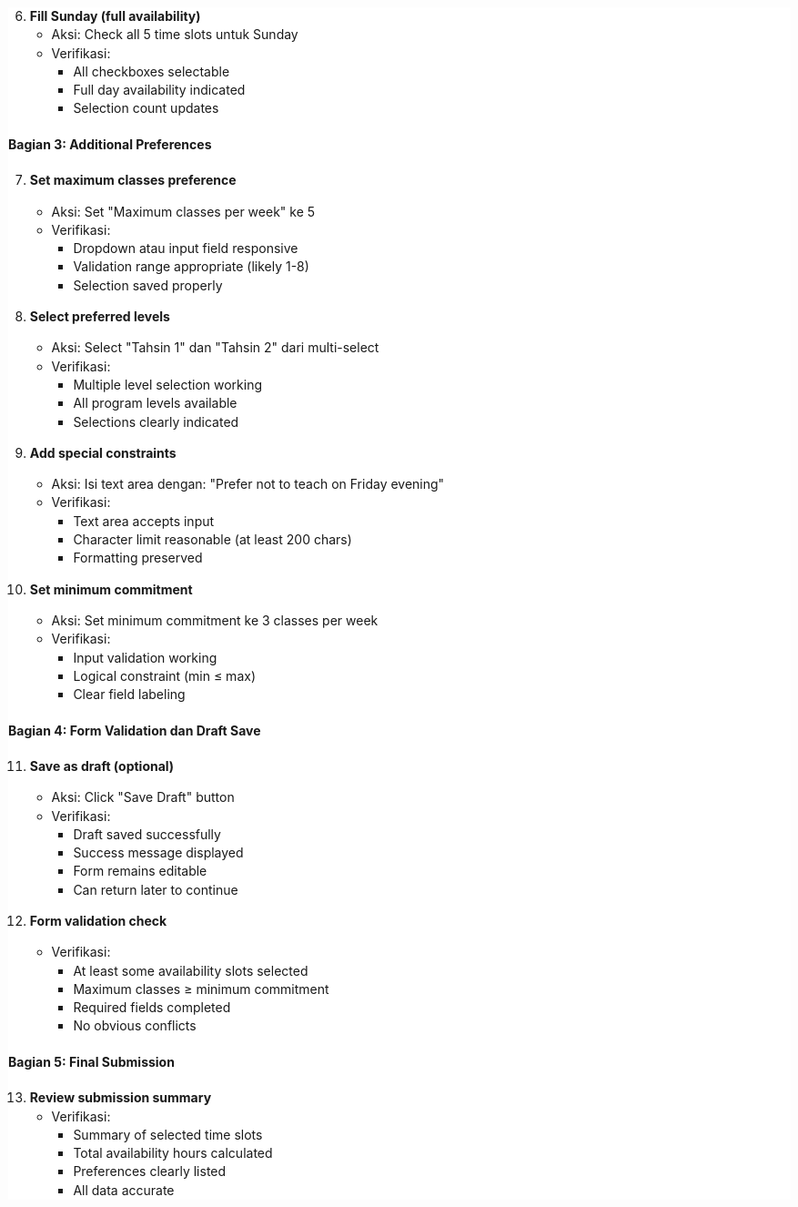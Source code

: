 6. **Fill Sunday (full availability)**
   - Aksi: Check all 5 time slots untuk Sunday
   - Verifikasi:
     - All checkboxes selectable
     - Full day availability indicated
     - Selection count updates

#### Bagian 3: Additional Preferences
7. **Set maximum classes preference**
   - Aksi: Set "Maximum classes per week" ke 5
   - Verifikasi:
     - Dropdown atau input field responsive
     - Validation range appropriate (likely 1-8)
     - Selection saved properly

8. **Select preferred levels**
   - Aksi: Select "Tahsin 1" dan "Tahsin 2" dari multi-select
   - Verifikasi:
     - Multiple level selection working
     - All program levels available
     - Selections clearly indicated

9. **Add special constraints**
   - Aksi: Isi text area dengan: "Prefer not to teach on Friday evening"
   - Verifikasi:
     - Text area accepts input
     - Character limit reasonable (at least 200 chars)
     - Formatting preserved

10. **Set minimum commitment**
    - Aksi: Set minimum commitment ke 3 classes per week
    - Verifikasi:
      - Input validation working
      - Logical constraint (min ≤ max)
      - Clear field labeling

#### Bagian 4: Form Validation dan Draft Save
11. **Save as draft (optional)**
    - Aksi: Click "Save Draft" button
    - Verifikasi:
      - Draft saved successfully
      - Success message displayed
      - Form remains editable
      - Can return later to continue

12. **Form validation check**
    - Verifikasi:
      - At least some availability slots selected
      - Maximum classes ≥ minimum commitment
      - Required fields completed
      - No obvious conflicts

#### Bagian 5: Final Submission
13. **Review submission summary**
    - Verifikasi:
      - Summary of selected time slots
      - Total availability hours calculated
      - Preferences clearly listed
      - All data accurate
